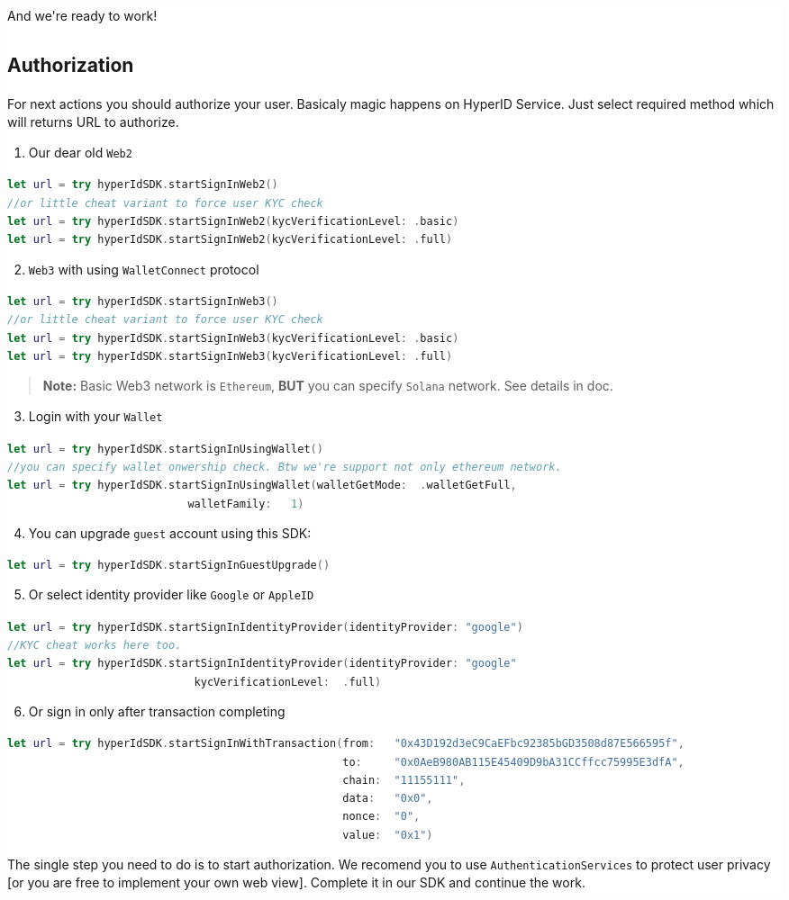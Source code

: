 And we're ready to work!

## Authorization

For next actions you should authorize your user. Basicaly magic happens on HyperID Service. Just select required method which will returns URL to authorize.
1. Our dear old `Web2`
```Swift
let url = try hyperIdSDK.startSignInWeb2()
//or little cheat variant to force user KYC check
let url = try hyperIdSDK.startSignInWeb2(kycVerificationLevel: .basic)
let url = try hyperIdSDK.startSignInWeb2(kycVerificationLevel: .full)
```
2. `Web3` with using `WalletConnect` protocol
```Swift
let url = try hyperIdSDK.startSignInWeb3()
//or little cheat variant to force user KYC check
let url = try hyperIdSDK.startSignInWeb3(kycVerificationLevel: .basic)
let url = try hyperIdSDK.startSignInWeb3(kycVerificationLevel: .full)
```
>**Note:** Basic Web3 network is `Ethereum`, **BUT** you can specify `Solana` network. See details in doc.
3. Login with your `Wallet`
```Swift
let url = try hyperIdSDK.startSignInUsingWallet()
//you can specify wallet onwership check. Btw we're support not only ethereum network.
let url = try hyperIdSDK.startSignInUsingWallet(walletGetMode:	.walletGetFull,
					       	walletFamily:	1)
```
4. You can upgrade `guest` account using this SDK:
```Swift
let url = try hyperIdSDK.startSignInGuestUpgrade()
```
5. Or select identity provider like `Google` or `AppleID`
```Swift
let url = try hyperIdSDK.startSignInIdentityProvider(identityProvider: "google")
//KYC cheat works here too.
let url = try hyperIdSDK.startSignInIdentityProvider(identityProvider: "google"
						     kycVerificationLevel:	.full)
```
6. Or sign in only after transaction completing
```Swift
let url = try hyperIdSDK.startSignInWithTransaction(from:	"0x43D192d3eC9CaEFbc92385bGD3508d87E566595f",
                                                    to:		"0x0AeB980AB115E45409D9bA31CCffcc75995E3dfA",
                                                    chain:	"11155111",
                                                    data:	"0x0",
                                                    nonce:	"0",
                                                    value:	"0x1")
```

The single step you need to do is to start authorization. We recomend you to use `AuthenticationServices` to protect user privacy [or you are free to implement your own web view]. Complete it in our SDK and continue the work.
